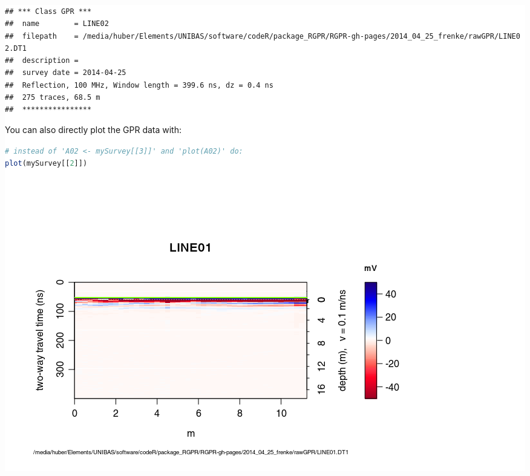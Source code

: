     ## *** Class GPR ***
    ##  name        = LINE02
    ##  filepath    = /media/huber/Elements/UNIBAS/software/codeR/package_RGPR/RGPR-gh-pages/2014_04_25_frenke/rawGPR/LINE02.DT1
    ##  description =
    ##  survey date = 2014-04-25
    ##  Reflection, 100 MHz, Window length = 399.6 ns, dz = 0.4 ns
    ##  275 traces, 68.5 m
    ##  ****************

You can also directly plot the GPR data with:

``` r
# instead of 'A02 <- mySurvey[[3]]' and 'plot(A02)' do:
plot(mySurvey[[2]])
```

![](02_RGPR_tutorial_RGPR-survey_deleteme_files/figure-markdown_github-tex_math_single_backslash/unnamed-chunk-14-1.png)

